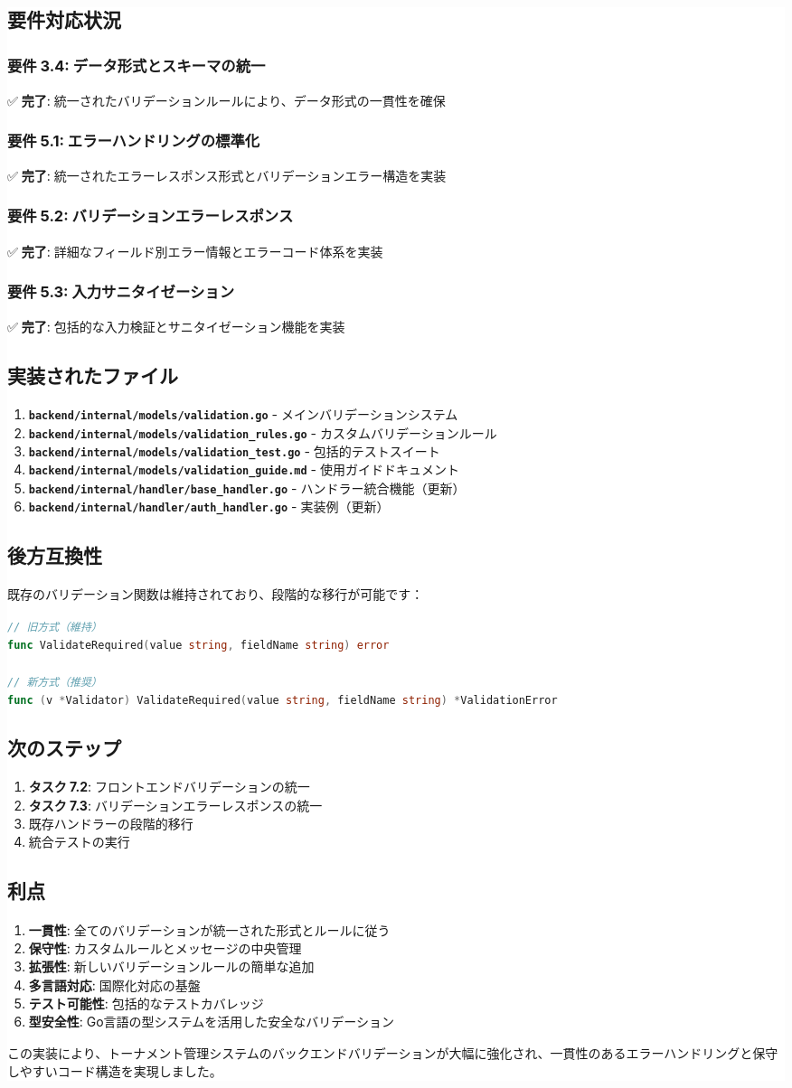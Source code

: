 ## 要件対応状況

### 要件 3.4: データ形式とスキーマの統一
✅ **完了**: 統一されたバリデーションルールにより、データ形式の一貫性を確保

### 要件 5.1: エラーハンドリングの標準化  
✅ **完了**: 統一されたエラーレスポンス形式とバリデーションエラー構造を実装

### 要件 5.2: バリデーションエラーレスポンス
✅ **完了**: 詳細なフィールド別エラー情報とエラーコード体系を実装

### 要件 5.3: 入力サニタイゼーション
✅ **完了**: 包括的な入力検証とサニタイゼーション機能を実装

## 実装されたファイル

1. **`backend/internal/models/validation.go`** - メインバリデーションシステム
2. **`backend/internal/models/validation_rules.go`** - カスタムバリデーションルール
3. **`backend/internal/models/validation_test.go`** - 包括的テストスイート
4. **`backend/internal/models/validation_guide.md`** - 使用ガイドドキュメント
5. **`backend/internal/handler/base_handler.go`** - ハンドラー統合機能（更新）
6. **`backend/internal/handler/auth_handler.go`** - 実装例（更新）

## 後方互換性

既存のバリデーション関数は維持されており、段階的な移行が可能です：

```go
// 旧方式（維持）
func ValidateRequired(value string, fieldName string) error

// 新方式（推奨）
func (v *Validator) ValidateRequired(value string, fieldName string) *ValidationError
```

## 次のステップ

1. **タスク 7.2**: フロントエンドバリデーションの統一
2. **タスク 7.3**: バリデーションエラーレスポンスの統一
3. 既存ハンドラーの段階的移行
4. 統合テストの実行

## 利点

1. **一貫性**: 全てのバリデーションが統一された形式とルールに従う
2. **保守性**: カスタムルールとメッセージの中央管理
3. **拡張性**: 新しいバリデーションルールの簡単な追加
4. **多言語対応**: 国際化対応の基盤
5. **テスト可能性**: 包括的なテストカバレッジ
6. **型安全性**: Go言語の型システムを活用した安全なバリデーション

この実装により、トーナメント管理システムのバックエンドバリデーションが大幅に強化され、一貫性のあるエラーハンドリングと保守しやすいコード構造を実現しました。